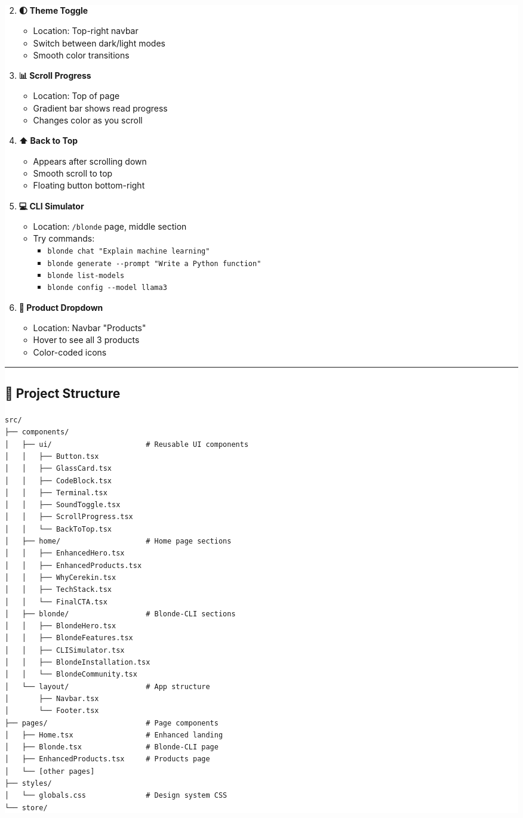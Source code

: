 2. **🌓 Theme Toggle**
   - Location: Top-right navbar
   - Switch between dark/light modes
   - Smooth color transitions

3. **📊 Scroll Progress**
   - Location: Top of page
   - Gradient bar shows read progress
   - Changes color as you scroll

4. **⬆️ Back to Top**
   - Appears after scrolling down
   - Smooth scroll to top
   - Floating button bottom-right

5. **💻 CLI Simulator**
   - Location: `/blonde` page, middle section
   - Try commands:
     - `blonde chat "Explain machine learning"`
     - `blonde generate --prompt "Write a Python function"`
     - `blonde list-models`
     - `blonde config --model llama3`

6. **🎨 Product Dropdown**
   - Location: Navbar "Products"
   - Hover to see all 3 products
   - Color-coded icons

---

## 📁 **Project Structure**

```
src/
├── components/
│   ├── ui/                      # Reusable UI components
│   │   ├── Button.tsx
│   │   ├── GlassCard.tsx
│   │   ├── CodeBlock.tsx
│   │   ├── Terminal.tsx
│   │   ├── SoundToggle.tsx
│   │   ├── ScrollProgress.tsx
│   │   └── BackToTop.tsx
│   ├── home/                    # Home page sections
│   │   ├── EnhancedHero.tsx
│   │   ├── EnhancedProducts.tsx
│   │   ├── WhyCerekin.tsx
│   │   ├── TechStack.tsx
│   │   └── FinalCTA.tsx
│   ├── blonde/                  # Blonde-CLI sections
│   │   ├── BlondeHero.tsx
│   │   ├── BlondeFeatures.tsx
│   │   ├── CLISimulator.tsx
│   │   ├── BlondeInstallation.tsx
│   │   └── BlondeCommunity.tsx
│   └── layout/                  # App structure
│       ├── Navbar.tsx
│       └── Footer.tsx
├── pages/                       # Page components
│   ├── Home.tsx                 # Enhanced landing
│   ├── Blonde.tsx               # Blonde-CLI page
│   ├── EnhancedProducts.tsx     # Products page
│   └── [other pages]
├── styles/
│   └── globals.css              # Design system CSS
└── store/
```